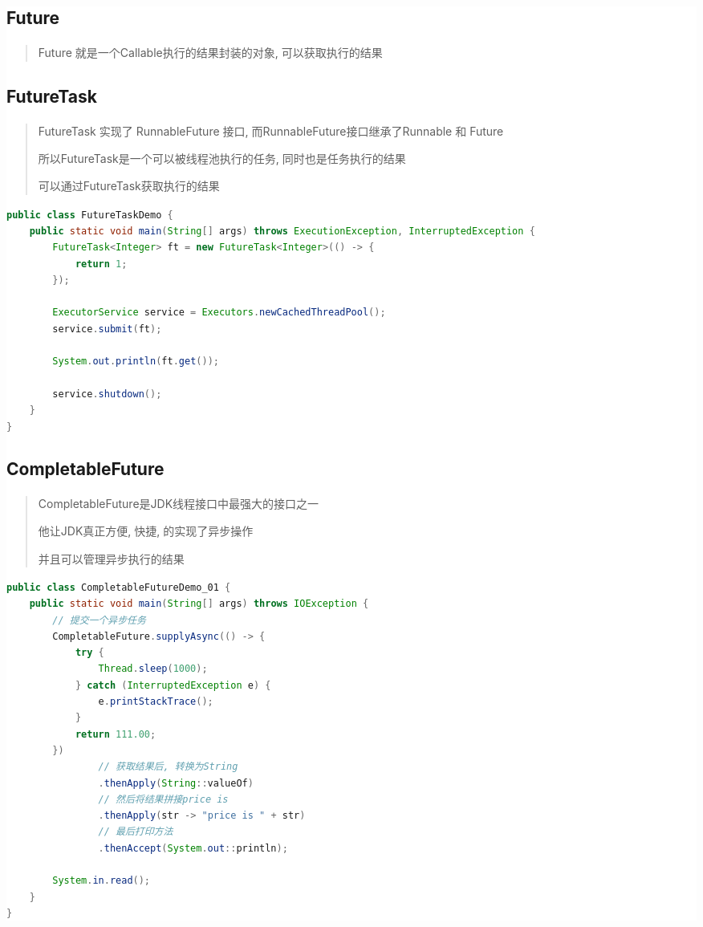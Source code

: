 ## Future

> Future 就是一个Callable执行的结果封装的对象, 可以获取执行的结果

## FutureTask

> FutureTask 实现了 RunnableFuture 接口, 而RunnableFuture接口继承了Runnable 和 Future 
>
> 所以FutureTask是一个可以被线程池执行的任务, 同时也是任务执行的结果
>
> 可以通过FutureTask获取执行的结果

```java
public class FutureTaskDemo {
    public static void main(String[] args) throws ExecutionException, InterruptedException {
        FutureTask<Integer> ft = new FutureTask<Integer>(() -> {
            return 1;
        });

        ExecutorService service = Executors.newCachedThreadPool();
        service.submit(ft);
    
        System.out.println(ft.get());

        service.shutdown();
    }
}
```

## CompletableFuture

> CompletableFuture是JDK线程接口中最强大的接口之一
>
> 他让JDK真正方便, 快捷, 的实现了异步操作
>
> 并且可以管理异步执行的结果

```java
public class CompletableFutureDemo_01 {
    public static void main(String[] args) throws IOException {
        // 提交一个异步任务
        CompletableFuture.supplyAsync(() -> {
            try {
                Thread.sleep(1000);
            } catch (InterruptedException e) {
                e.printStackTrace();
            }
            return 111.00;
        })
            	// 获取结果后, 转换为String
                .thenApply(String::valueOf)
            	// 然后将结果拼接price is
                .thenApply(str -> "price is " + str)
            	// 最后打印方法
                .thenAccept(System.out::println);
        
        System.in.read();
    }
}
```
